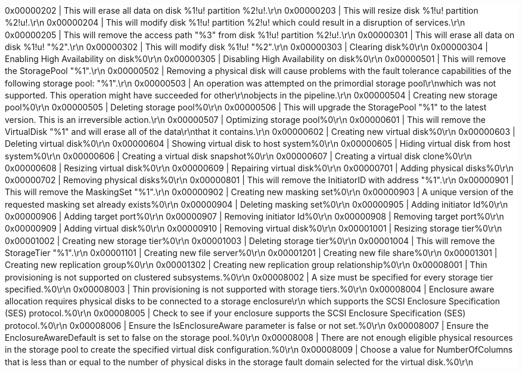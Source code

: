 0x00000202 | This will erase all data on disk %1!u! partition %2!u!.\r\n
0x00000203 | This will resize disk %1!u! partition %2!u!.\r\n
0x00000204 | This will modify disk %1!u! partition %2!u! which could result in a disruption of services.\r\n
0x00000205 | This will remove the access path "%3" from disk %1!u! partition %2!u!.\r\n
0x00000301 | This will erase all data on disk %1!u! "%2".\r\n
0x00000302 | This will modify disk %1!u! "%2".\r\n
0x00000303 | Clearing disk%0\r\n
0x00000304 | Enabling High Availability on disk%0\r\n
0x00000305 | Disabling High Availability on disk%0\r\n
0x00000501 | This will remove the StoragePool "%1".\r\n
0x00000502 | Removing a physical disk will cause problems with the fault tolerance capabilities of the following storage pool: "%1".\r\n
0x00000503 | An operation was attempted on the primordial storage pool\r\nwhich was not supported. This operation might have succeeded for other\r\nobjects in the pipeline.\r\n
0x00000504 | Creating new storage pool%0\r\n
0x00000505 | Deleting storage pool%0\r\n
0x00000506 | This will upgrade the StoragePool "%1" to the latest version. This is an irreversible action.\r\n
0x00000507 | Optimizing storage pool%0\r\n
0x00000601 | This will remove the VirtualDisk "%1" and will erase all of the data\r\nthat it contains.\r\n
0x00000602 | Creating new virtual disk%0\r\n
0x00000603 | Deleting virtual disk%0\r\n
0x00000604 | Showing virtual disk to host system%0\r\n
0x00000605 | Hiding virtual disk from host system%0\r\n
0x00000606 | Creating a virtual disk snapshot%0\r\n
0x00000607 | Creating a virtual disk clone%0\r\n
0x00000608 | Resizing virtual disk%0\r\n
0x00000609 | Repairing virtual disk%0\r\n
0x00000701 | Adding physical disks%0\r\n
0x00000702 | Removing physical disks%0\r\n
0x00000801 | This will remove the InitiatorID with address "%1".\r\n
0x00000901 | This will remove the MaskingSet "%1".\r\n
0x00000902 | Creating new masking set%0\r\n
0x00000903 | A unique version of the requested masking set already exists%0\r\n
0x00000904 | Deleting masking set%0\r\n
0x00000905 | Adding initiator Id%0\r\n
0x00000906 | Adding target port%0\r\n
0x00000907 | Removing initiator Id%0\r\n
0x00000908 | Removing target port%0\r\n
0x00000909 | Adding virtual disk%0\r\n
0x00000910 | Removing virtual disk%0\r\n
0x00001001 | Resizing storage tier%0\r\n
0x00001002 | Creating new storage tier%0\r\n
0x00001003 | Deleting storage tier%0\r\n
0x00001004 | This will remove the StorageTier "%1".\r\n
0x00001101 | Creating new file server%0\r\n
0x00001201 | Creating new file share%0\r\n
0x00001301 | Creating new replication group%0\r\n
0x00001302 | Creating new replication group relationship%0\r\n
0x00008001 | Thin provisioning is not supported on clustered subsystems.%0\r\n
0x00008002 | A size must be specified for every storage tier specified.%0\r\n
0x00008003 | Thin provisioning is not supported with storage tiers.%0\r\n
0x00008004 | Enclosure aware allocation requires physical disks to be connected to a storage enclosure\r\n which supports the SCSI Enclosure Specification (SES) protocol.%0\r\n
0x00008005 | Check to see if your enclosure supports the SCSI Enclosure Specification (SES) protocol.%0\r\n
0x00008006 | Ensure the IsEnclosureAware parameter is false or not set.%0\r\n
0x00008007 | Ensure the EnclosureAwareDefault is set to false on the storage pool.%0\r\n
0x00008008 | There are not enough eligible physical resources in the storage pool to create the specified virtual disk configuration.%0\r\n
0x00008009 | Choose a value for NumberOfColumns that is less than or equal to the number of physical disks in the storage fault domain selected for the virtual disk.%0\r\n